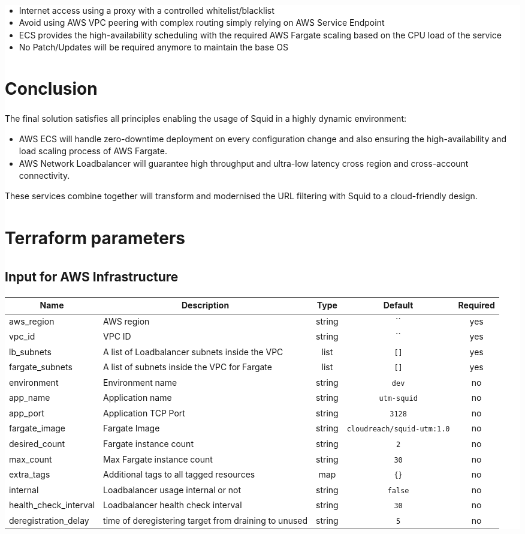 - Internet access using a proxy with a controlled whitelist/blacklist
- Avoid using AWS VPC peering with complex routing simply relying on AWS Service Endpoint
- ECS provides the high-availability scheduling with the required AWS Fargate scaling based on the CPU load of the service
- No Patch/Updates will be required anymore to maintain the base OS

# Conclusion

The final solution satisfies all principles enabling the usage of Squid in a highly dynamic environment:

- AWS ECS will handle zero-downtime deployment on every configuration change and also ensuring the high-availability and load scaling process of AWS Fargate.
- AWS Network Loadbalancer will guarantee high throughput and ultra-low latency cross region and cross-account connectivity.

These services combine together will transform and modernised the URL filtering with Squid to a cloud-friendly design.


# Terraform parameters

## Input for AWS Infrastructure

| Name | Description | Type | Default | Required |
|------|-------------|:----:|:-----:|:-----:|
| aws\_region | AWS region | string | `` | yes |
| vpc\_id | VPC ID | string | `` | yes |
| lb\_subnets | A list of Loadbalancer subnets inside the VPC | list | `[]` | yes |
| fargate\_subnets | A list of subnets inside the VPC for Fargate | list | `[]` | yes |
| environment | Environment name | string | `dev` | no |
| app\_name | Application name | string | `utm-squid` | no |
| app\_port | Application TCP Port | string | `3128` | no |
| fargate_image | Fargate Image | string | `cloudreach/squid-utm:1.0` | no |
| desired\_count | Fargate instance count | string | `2` | no |
| max\_count | Max Fargate instance count | string | `30` | no |
| extra\_tags | Additional tags to all tagged resources | map | `{}` | no |
| internal | Loadbalancer usage internal or not | string | `false` | no |
| health\_check\_interval | Loadbalancer health check interval | string | `30` | no |
| deregistration\_delay | time of deregistering target from draining to unused | string | `5` | no |
